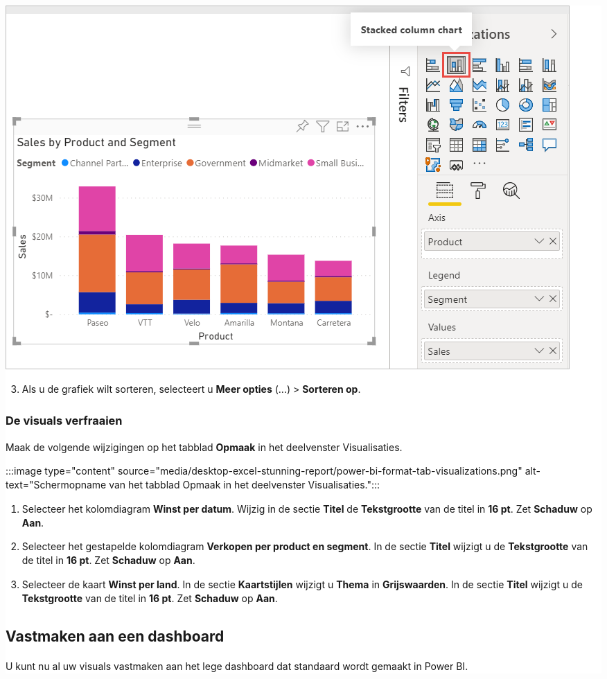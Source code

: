    ![Schermopname van een gestapeld kolomdiagram in de rapporteditor.](media/service-from-excel-to-stunning-report/power-bi-stacked-column.png)

3. Als u de grafiek wilt sorteren, selecteert u **Meer opties** (...) > **Sorteren op**.

### <a name="spruce-up-the-visuals"></a>De visuals verfraaien

Maak de volgende wijzigingen op het tabblad **Opmaak** in het deelvenster Visualisaties.

:::image type="content" source="media/desktop-excel-stunning-report/power-bi-format-tab-visualizations.png" alt-text="Schermopname van het tabblad Opmaak in het deelvenster Visualisaties.":::

1. Selecteer het kolomdiagram **Winst per datum**. Wijzig in de sectie **Titel** de **Tekstgrootte** van de titel in **16 pt**. Zet **Schaduw** op **Aan**. 

1. Selecteer het gestapelde kolomdiagram **Verkopen per product en segment**. In de sectie **Titel** wijzigt u de **Tekstgrootte** van de titel in **16 pt**. Zet **Schaduw** op **Aan**.

1. Selecteer de kaart **Winst per land**. In de sectie **Kaartstijlen** wijzigt u **Thema** in **Grijswaarden**. In de sectie **Titel** wijzigt u de **Tekstgrootte** van de titel in **16 pt**. Zet **Schaduw** op **Aan**.


## <a name="pin-to-a-dashboard"></a>Vastmaken aan een dashboard

U kunt nu al uw visuals vastmaken aan het lege dashboard dat standaard wordt gemaakt in Power BI. 
